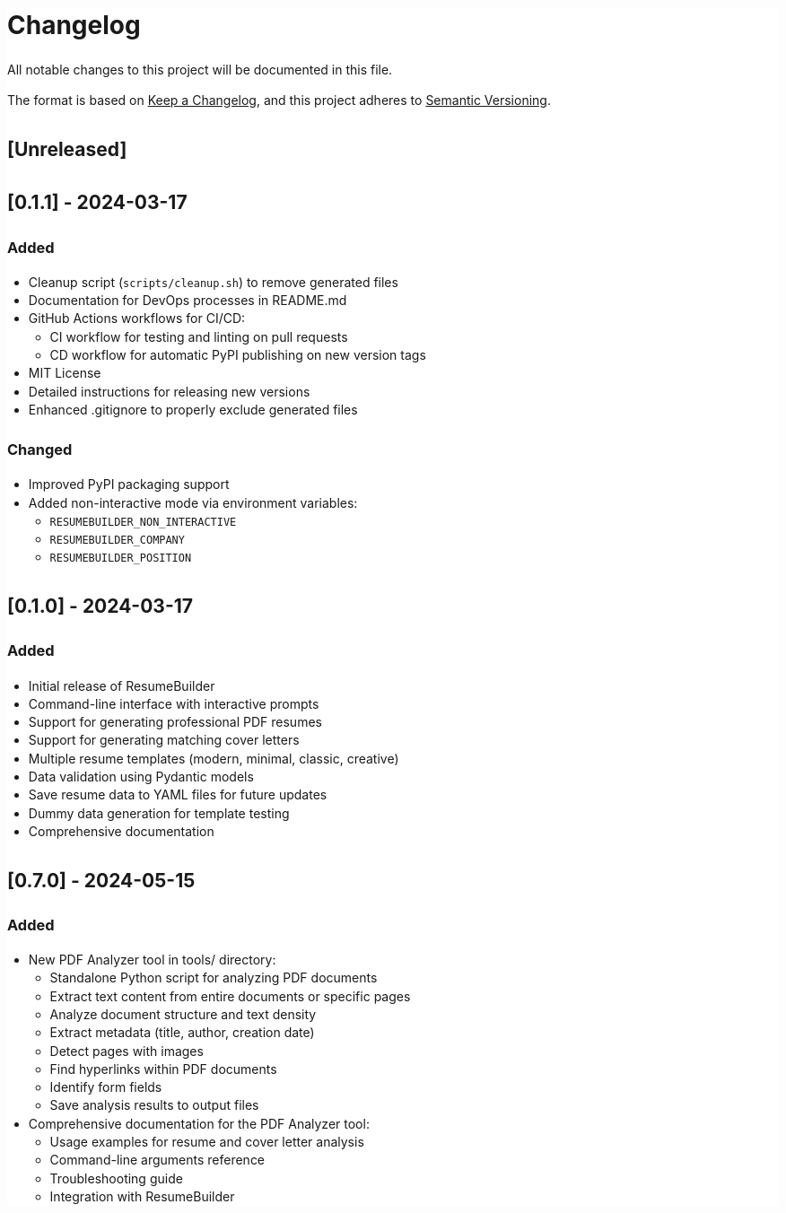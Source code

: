 # Changelog

All notable changes to this project will be documented in this file.

The format is based on [Keep a Changelog](https://keepachangelog.com/en/1.0.0/),
and this project adheres to [Semantic Versioning](https://semver.org/spec/v2.0.0.html).

## [Unreleased]

## [0.1.1] - 2024-03-17

### Added
- Cleanup script (`scripts/cleanup.sh`) to remove generated files
- Documentation for DevOps processes in README.md
- GitHub Actions workflows for CI/CD:
  - CI workflow for testing and linting on pull requests
  - CD workflow for automatic PyPI publishing on new version tags
- MIT License
- Detailed instructions for releasing new versions
- Enhanced .gitignore to properly exclude generated files

### Changed
- Improved PyPI packaging support
- Added non-interactive mode via environment variables:
  - `RESUMEBUILDER_NON_INTERACTIVE`
  - `RESUMEBUILDER_COMPANY`
  - `RESUMEBUILDER_POSITION`

## [0.1.0] - 2024-03-17

### Added
- Initial release of ResumeBuilder
- Command-line interface with interactive prompts
- Support for generating professional PDF resumes
- Support for generating matching cover letters
- Multiple resume templates (modern, minimal, classic, creative)
- Data validation using Pydantic models
- Save resume data to YAML files for future updates
- Dummy data generation for template testing
- Comprehensive documentation

## [0.7.0] - 2024-05-15

### Added
- New PDF Analyzer tool in tools/ directory:
  - Standalone Python script for analyzing PDF documents
  - Extract text content from entire documents or specific pages
  - Analyze document structure and text density
  - Extract metadata (title, author, creation date)
  - Detect pages with images
  - Find hyperlinks within PDF documents
  - Identify form fields
  - Save analysis results to output files
- Comprehensive documentation for the PDF Analyzer tool:
  - Usage examples for resume and cover letter analysis
  - Command-line arguments reference
  - Troubleshooting guide
  - Integration with ResumeBuilder
